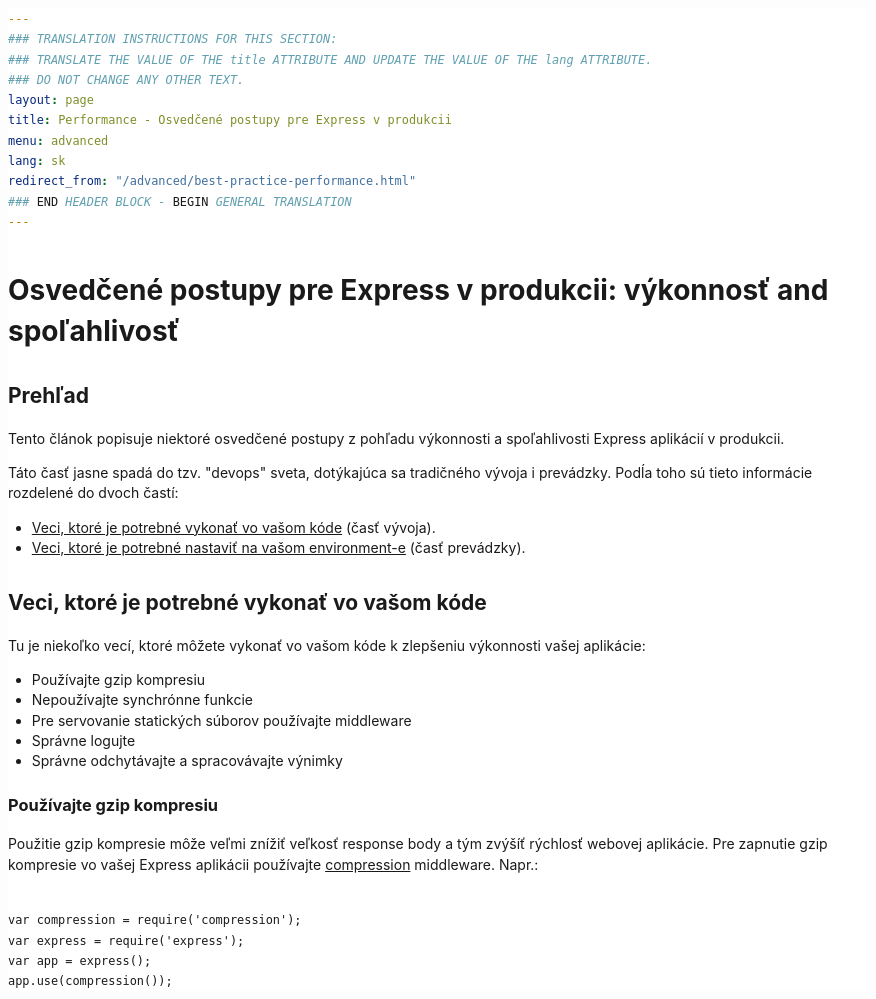 ```yaml
---
### TRANSLATION INSTRUCTIONS FOR THIS SECTION:
### TRANSLATE THE VALUE OF THE title ATTRIBUTE AND UPDATE THE VALUE OF THE lang ATTRIBUTE.
### DO NOT CHANGE ANY OTHER TEXT.
layout: page
title: Performance - Osvedčené postupy pre Express v produkcii
menu: advanced
lang: sk
redirect_from: "/advanced/best-practice-performance.html"
### END HEADER BLOCK - BEGIN GENERAL TRANSLATION
---
```


# Osvedčené postupy pre Express v produkcii: výkonnosť and spoľahlivosť

## Prehľad

Tento článok popisuje niektoré osvedčené postupy z pohľadu výkonnosti a spoľahlivosti Express aplikácií v produkcii.

Táto časť jasne spadá do tzv. "devops" sveta, dotýkajúca sa tradičného vývoja i prevádzky. Podĺa toho sú tieto informácie rozdelené do dvoch častí:

* [Veci, ktoré je potrebné vykonať vo vašom kóde](#code) (časť vývoja).
* [Veci, ktoré je potrebné nastaviť na vašom environment-e](#env) (časť prevádzky).

<a name="code"></a>

## Veci, ktoré je potrebné vykonať vo vašom kóde

Tu je niekoľko vecí, ktoré môžete vykonať vo vašom kóde k zlepšeniu výkonnosti vašej aplikácie:

* Používajte gzip kompresiu
* Nepoužívajte synchrónne funkcie
* Pre servovanie statických súborov používajte middleware
* Správne logujte
* Správne odchytávajte a spracovávajte výnimky

### Používajte gzip kompresiu

Použitie gzip kompresie môže veľmi znížiť veľkosť response body a tým zvýšíť rýchlosť webovej aplikácie. Pre zapnutie gzip kompresie vo vašej Express aplikácii používajte [compression](https://www.npmjs.com/package/compression) middleware. Napr.:

<pre><code class="language-javascript" translate="no">
var compression = require('compression');
var express = require('express');
var app = express();
app.use(compression());
</code></pre>
